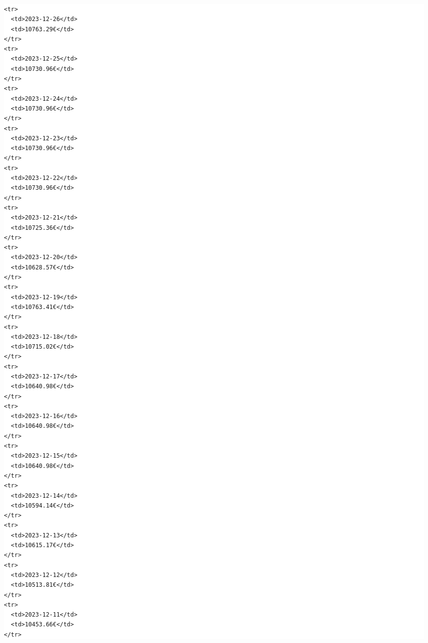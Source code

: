     <tr>
      <td>2023-12-26</td>
      <td>10763.29€</td>
    </tr>
    <tr>
      <td>2023-12-25</td>
      <td>10730.96€</td>
    </tr>
    <tr>
      <td>2023-12-24</td>
      <td>10730.96€</td>
    </tr>
    <tr>
      <td>2023-12-23</td>
      <td>10730.96€</td>
    </tr>
    <tr>
      <td>2023-12-22</td>
      <td>10730.96€</td>
    </tr>
    <tr>
      <td>2023-12-21</td>
      <td>10725.36€</td>
    </tr>
    <tr>
      <td>2023-12-20</td>
      <td>10628.57€</td>
    </tr>
    <tr>
      <td>2023-12-19</td>
      <td>10763.41€</td>
    </tr>
    <tr>
      <td>2023-12-18</td>
      <td>10715.02€</td>
    </tr>
    <tr>
      <td>2023-12-17</td>
      <td>10640.98€</td>
    </tr>
    <tr>
      <td>2023-12-16</td>
      <td>10640.98€</td>
    </tr>
    <tr>
      <td>2023-12-15</td>
      <td>10640.98€</td>
    </tr>
    <tr>
      <td>2023-12-14</td>
      <td>10594.14€</td>
    </tr>
    <tr>
      <td>2023-12-13</td>
      <td>10615.17€</td>
    </tr>
    <tr>
      <td>2023-12-12</td>
      <td>10513.81€</td>
    </tr>
    <tr>
      <td>2023-12-11</td>
      <td>10453.66€</td>
    </tr>